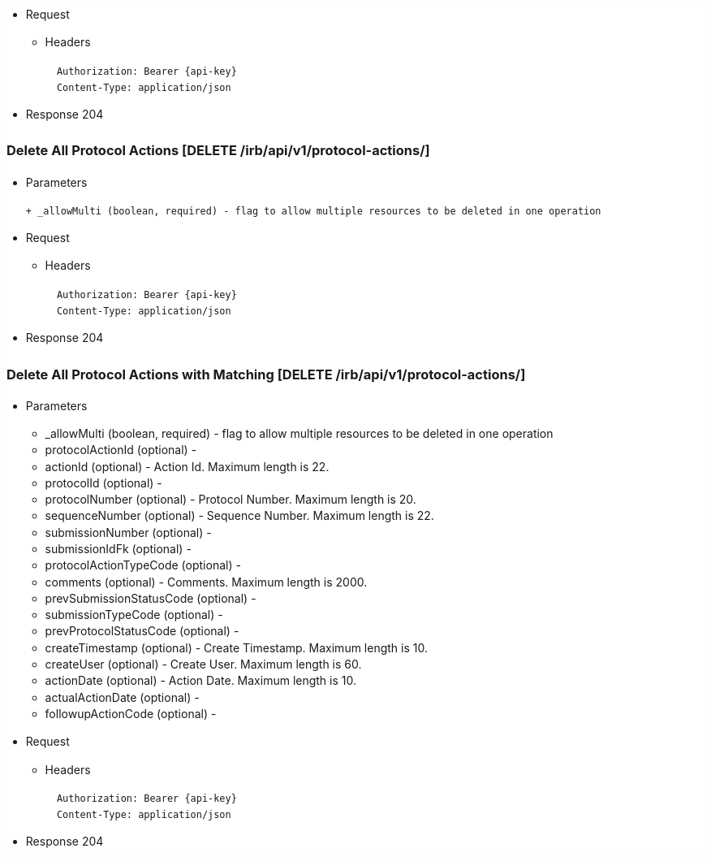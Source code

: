 + Request

    + Headers

            Authorization: Bearer {api-key}
            Content-Type: application/json

+ Response 204

### Delete All Protocol Actions [DELETE /irb/api/v1/protocol-actions/]

+ Parameters

      + _allowMulti (boolean, required) - flag to allow multiple resources to be deleted in one operation

+ Request

    + Headers

            Authorization: Bearer {api-key}
            Content-Type: application/json

+ Response 204

### Delete All Protocol Actions with Matching [DELETE /irb/api/v1/protocol-actions/]

+ Parameters

    + _allowMulti (boolean, required) - flag to allow multiple resources to be deleted in one operation
    + protocolActionId (optional) - 
    + actionId (optional) - Action Id. Maximum length is 22.
    + protocolId (optional) - 
    + protocolNumber (optional) - Protocol Number. Maximum length is 20.
    + sequenceNumber (optional) - Sequence Number. Maximum length is 22.
    + submissionNumber (optional) - 
    + submissionIdFk (optional) - 
    + protocolActionTypeCode (optional) - 
    + comments (optional) - Comments. Maximum length is 2000.
    + prevSubmissionStatusCode (optional) - 
    + submissionTypeCode (optional) - 
    + prevProtocolStatusCode (optional) - 
    + createTimestamp (optional) - Create Timestamp. Maximum length is 10.
    + createUser (optional) - Create User. Maximum length is 60.
    + actionDate (optional) - Action Date. Maximum length is 10.
    + actualActionDate (optional) - 
    + followupActionCode (optional) - 

      
+ Request

    + Headers

            Authorization: Bearer {api-key}
            Content-Type: application/json

+ Response 204
